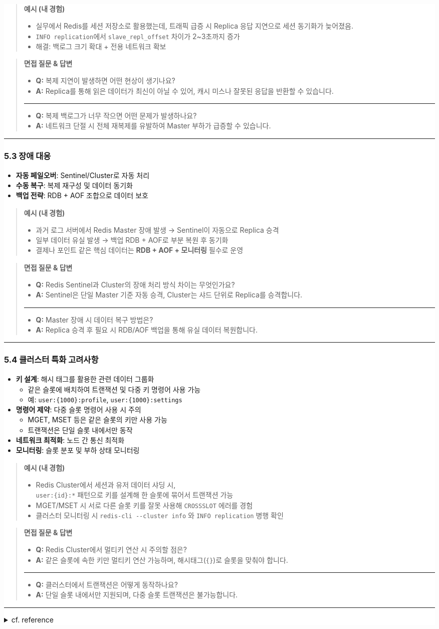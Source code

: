 > **예시 (내 경험)**  
> - 실무에서 Redis를 세션 저장소로 활용했는데, 트래픽 급증 시 Replica 응답 지연으로 세션 동기화가 늦어졌음.  
> - `INFO replication`에서 `slave_repl_offset` 차이가 2~3초까지 증가  
> - 해결: 백로그 크기 확대 + 전용 네트워크 확보

> **면접 질문 & 답변**
> - **Q:** 복제 지연이 발생하면 어떤 현상이 생기나요?  
> - **A:** Replica를 통해 읽은 데이터가 최신이 아닐 수 있어, 캐시 미스나 잘못된 응답을 반환할 수 있습니다.
> ---
> - **Q:** 복제 백로그가 너무 작으면 어떤 문제가 발생하나요?  
> - **A:** 네트워크 단절 시 전체 재복제를 유발하여 Master 부하가 급증할 수 있습니다.

---

### 5.3 장애 대응
- **자동 페일오버**: Sentinel/Cluster로 자동 처리
- **수동 복구**: 복제 재구성 및 데이터 동기화
- **백업 전략**: RDB + AOF 조합으로 데이터 보호

> **예시 (내 경험)**  
> - 과거 로그 서버에서 Redis Master 장애 발생 → Sentinel이 자동으로 Replica 승격  
> - 일부 데이터 유실 발생 → 백업 RDB + AOF로 부분 복원 후 동기화  
> - 결제나 포인트 같은 핵심 데이터는 **RDB + AOF + 모니터링** 필수로 운영

> **면접 질문 & 답변**
> - **Q:** Redis Sentinel과 Cluster의 장애 처리 방식 차이는 무엇인가요?  
> - **A:** Sentinel은 단일 Master 기준 자동 승격, Cluster는 샤드 단위로 Replica를 승격합니다.
> ---
> - **Q:** Master 장애 시 데이터 복구 방법은?  
> - **A:** Replica 승격 후 필요 시 RDB/AOF 백업을 통해 유실 데이터 복원합니다.

---

### 5.4 클러스터 특화 고려사항
- **키 설계**: 해시 태그를 활용한 관련 데이터 그룹화
  - 같은 슬롯에 배치하여 트랜잭션 및 다중 키 명령어 사용 가능
  - 예: `user:{1000}:profile`, `user:{1000}:settings`
- **명령어 제약**: 다중 슬롯 명령어 사용 시 주의
  - MGET, MSET 등은 같은 슬롯의 키만 사용 가능
  - 트랜잭션은 단일 슬롯 내에서만 동작
- **네트워크 최적화**: 노드 간 통신 최적화
- **모니터링**: 슬롯 분포 및 부하 상태 모니터링

> **예시 (내 경험)**  
> - Redis Cluster에서 세션과 유저 데이터 샤딩 시,  
>   `user:{id}:*` 패턴으로 키를 설계해 한 슬롯에 묶어서 트랜잭션 가능  
> - MGET/MSET 시 서로 다른 슬롯 키를 잘못 사용해 `CROSSSLOT` 에러를 경험  
> - 클러스터 모니터링 시 `redis-cli --cluster info` 와 `INFO replication` 병행 확인

> **면접 질문 & 답변**
> - **Q:** Redis Cluster에서 멀티키 연산 시 주의할 점은?  
> - **A:** 같은 슬롯에 속한 키만 멀티키 연산 가능하며, 해시태그(`{}`)로 슬롯을 맞춰야 합니다.
> ---
> - **Q:** 클러스터에서 트랜잭션은 어떻게 동작하나요?  
> - **A:** 단일 슬롯 내에서만 지원되며, 다중 슬롯 트랜잭션은 불가능합니다.


---
<details><summary>cf. reference</summary></details>
